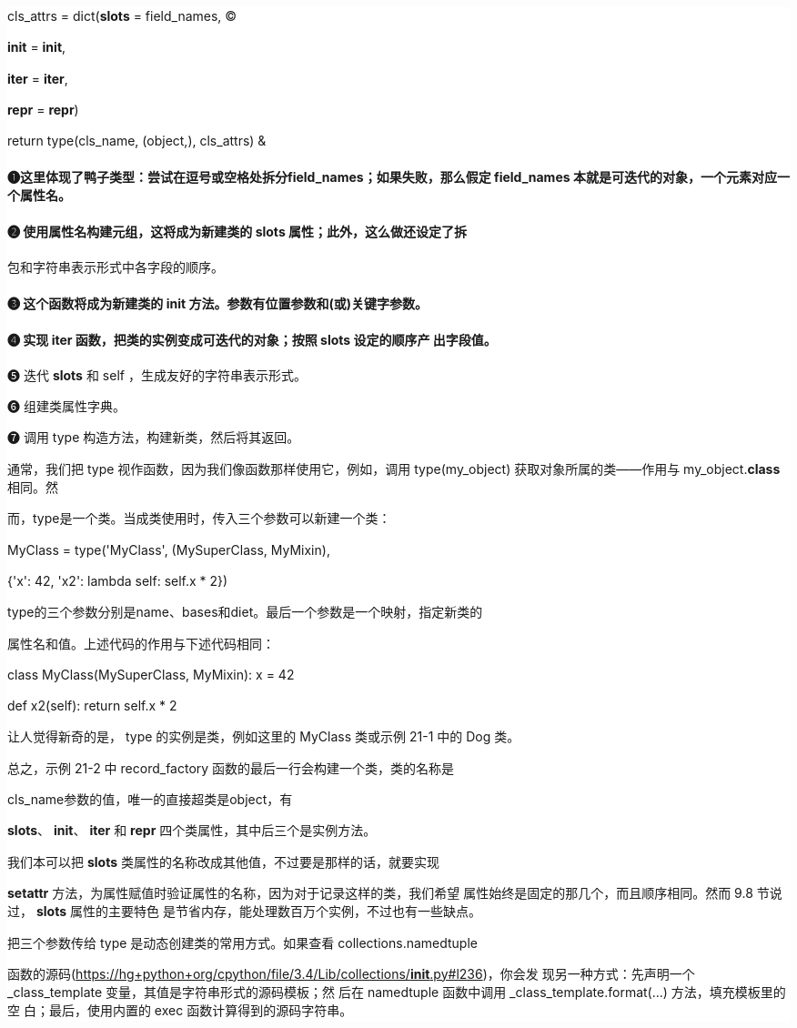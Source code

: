 cls_attrs = dict(__slots__ = field_names, ©

__init__ = __init__,

__iter__ = __iter__,

__repr__ = __repr__)

return type(cls_name, (object,), cls_attrs) &

#### ❶这里体现了鸭子类型：尝试在逗号或空格处拆分field_names；如果失败，那么假定 field_names 本就是可迭代的对象，一个元素对应一个属性名。

#### ❷ 使用属性名构建元组，这将成为新建类的 __slots__ 属性；此外，这么做还设定了拆

包和字符串表示形式中各字段的顺序。

#### ❸ 这个函数将成为新建类的 __init__ 方法。参数有位置参数和(或)关键字参数。

#### ❹ 实现 __iter__ 函数，把类的实例变成可迭代的对象；按照 __slots__ 设定的顺序产 出字段值。

❺ 迭代 __slots__ 和 self ，生成友好的字符串表示形式。

❻ 组建类属性字典。

❼ 调用 type 构造方法，构建新类，然后将其返回。

通常，我们把 type 视作函数，因为我们像函数那样使用它，例如，调用 type(my_object) 获取对象所属的类——作用与 my_object.__class__ 相同。然

而，type是一个类。当成类使用时，传入三个参数可以新建一个类：

MyClass = type('MyClass', (MySuperClass, MyMixin),

{'x': 42, 'x2': lambda self: self.x * 2})

type的三个参数分别是name、bases和diet。最后一个参数是一个映射，指定新类的

属性名和值。上述代码的作用与下述代码相同：

class MyClass(MySuperClass, MyMixin): x = 42

def x2(self): return self.x * 2

让人觉得新奇的是， type 的实例是类，例如这里的 MyClass 类或示例 21-1 中的 Dog 类。

总之，示例 21-2 中 record_factory 函数的最后一行会构建一个类，类的名称是

cls_name参数的值，唯一的直接超类是object，有

__slots__、 __init__、 __iter__ 和 __repr__ 四个类属性，其中后三个是实例方法。

我们本可以把 __slots__ 类属性的名称改成其他值，不过要是那样的话，就要实现

__setattr__ 方法，为属性赋值时验证属性的名称，因为对于记录这样的类，我们希望 属性始终是固定的那几个，而且顺序相同。然而 9.8 节说过， __slots__ 属性的主要特色 是节省内存，能处理数百万个实例，不过也有一些缺点。

把三个参数传给 type 是动态创建类的常用方式。如果查看 collections.namedtuple

函数的源码([https://hg+python+org/cpython/file/3.4/Lib/collections/__init__.py#l236](https://hg.python.org/cpython/file/3.4/Lib/collections/__init__.py%23l236))，你会发 现另一种方式：先声明一个 _class_template 变量，其值是字符串形式的源码模板；然 后在 namedtuple 函数中调用 _class_template.format(...) 方法，填充模板里的空 白；最后，使用内置的 exec 函数计算得到的源码字符串。
